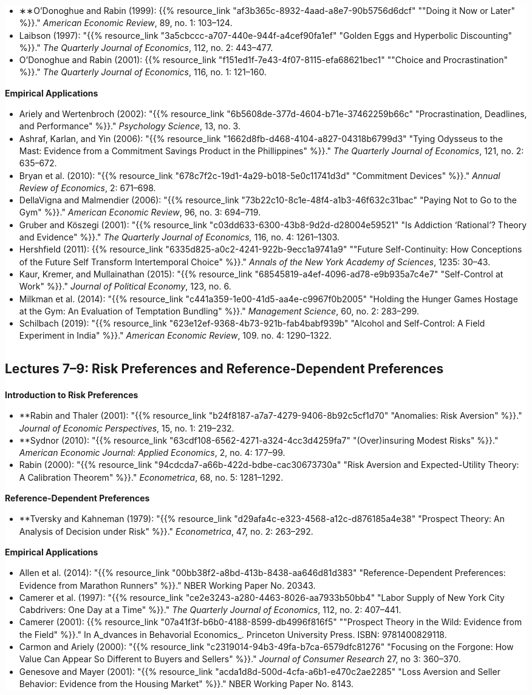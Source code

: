- ∗∗O’Donoghue and Rabin (1999): {{% resource_link "af3b365c-8932-4aad-a8e7-90b5756d6dcf" "\"Doing it Now or Later" %}}." _American Economic Review_, 89, no. 1: 103–124.
- Laibson (1997): "{{% resource_link "3a5cbccc-a707-440e-944f-a4cef90fa1ef" "Golden Eggs and Hyperbolic Discounting" %}}." _The Quarterly Journal of Economics_, 112, no. 2: 443–477.
- O’Donoghue and Rabin (2001): {{% resource_link "f151ed1f-7e43-4f07-8115-efa68621bec1" "\"Choice and Procrastination" %}}." _The Quarterly Journal of Economics_, 116, no. 1: 121–160. 

**Empirical Applications**

- Ariely and Wertenbroch (2002): "{{% resource_link "6b5608de-377d-4604-b71e-37462259b66c" "Procrastination, Deadlines, and Performance" %}}." _Psychology Science_, 13, no. 3. 
- Ashraf, Karlan, and Yin (2006): "{{% resource_link "1662d8fb-d468-4104-a827-04318b6799d3" "Tying Odysseus to the Mast: Evidence from a Commitment Savings Product in the Phillippines" %}}." _The Quarterly Journal of Economics_, 121, no. 2: 635–672.
- Bryan et al. (2010): "{{% resource_link "678c7f2c-19d1-4a29-b018-5e0c11741d3d" "Commitment Devices" %}}." _Annual Review of Economics_, 2: 671–698. 
- DellaVigna and Malmendier (2006): "{{% resource_link "73b22c10-8c1e-48f4-a1b3-46f632c31bac" "Paying Not to Go to the Gym" %}}." _American Economic Review_, 96, no. 3: 694–719. 
- Gruber and Köszegi (2001): "{{% resource_link "c03dd633-6300-43b8-9d2d-d28004e59521" "Is Addiction ‘Rational’? Theory and Evidence" %}}." _The Quarterly Journal of Economics,_ 116, no. 4: 1261–1303.
- Hershfield (2011): {{% resource_link "6335d825-a0c2-4241-922b-9ecc1a9741a9" "\"Future Self-Continuity: How Conceptions of the Future Self Transform Intertemporal Choice" %}}." _Annals of the New York Academy of Sciences_, 1235: 30–43.
- Kaur, Kremer, and Mullainathan (2015): "{{% resource_link "68545819-a4ef-4096-ad78-e9b935a7c4e7" "Self-Control at Work" %}}." _Journal of Political Economy_, 123, no. 6. 
- Milkman et al. (2014): "{{% resource_link "c441a359-1e00-41d5-aa4e-c9967f0b2005" "Holding the Hunger Games Hostage at the Gym: An Evaluation of Temptation Bundling" %}}." _Management Science_, 60, no. 2: 283–299. 
- Schilbach (2019): "{{% resource_link "623e12ef-9368-4b73-921b-fab4babf939b" "Alcohol and Self-Control: A Field Experiment in India" %}}." _American Economic Review_, 109. no. 4: 1290–1322.

## Lectures 7–9: Risk Preferences and Reference-Dependent Preferences

**Introduction to Risk Preferences**

- \*\*Rabin and Thaler (2001): "{{% resource_link "b24f8187-a7a7-4279-9406-8b92c5cf1d70" "Anomalies: Risk Aversion" %}}." _Journal of Economic Perspectives_, 15, no. 1: 219–232. 
- \*\*Sydnor (2010): "{{% resource_link "63cdf108-6562-4271-a324-4cc3d4259fa7" "(Over)insuring Modest Risks" %}}." _American Economic Journal: Applied Economics_, 2, no. 4: 177–99.
- Rabin (2000): "{{% resource_link "94cdcda7-a66b-422d-bdbe-cac30673730a" "Risk Aversion and Expected-Utility Theory: A Calibration Theorem" %}}." _Econometrica_, 68, no. 5: 1281–1292.  

**Reference-Dependent Preferences**

- \*\*Tversky and Kahneman (1979): "{{% resource_link "d29afa4c-e323-4568-a12c-d876185a4e38" "Prospect Theory: An Analysis of Decision under Risk" %}}." _Econometrica_, 47, no. 2: 263–292.

**Empirical Applications**

- Allen et al. (2014): "{{% resource_link "00bb38f2-a8bd-413b-8438-aa646d81d383" "Reference-Dependent Preferences: Evidence from Marathon Runners" %}}." NBER Working Paper No. 20343.
- Camerer et al. (1997): "{{% resource_link "ce2e3243-a280-4463-8026-aa7933b50bb4" "Labor Supply of New York City Cabdrivers: One Day at a Time" %}}." _The Quarterly Journal of Economics_, 112, no. 2: 407–441.
- Camerer (2001): {{% resource_link "07a41f3f-b6b0-4188-8599-db4996f816f5" "\"Prospect Theory in the Wild: Evidence from the Field" %}}." In A\_dvances in Behavorial Economics\_. Princeton University Press. ISBN: 9781400829118.
- Carmon and Ariely (2000): "{{% resource_link "c2319014-94b3-49fa-b7ca-6579dfc81276" "Focusing on the Forgone: How Value Can Appear So Different to Buyers and Sellers" %}}." _Journal of Consumer Research_ 27, no 3: 360–370.
- Genesove and Mayer (2001): "{{% resource_link "acda1d8d-500d-4cfa-a6b1-e470c2ae2285" "Loss Aversion and Seller Behavior: Evidence from the Housing Market" %}}." NBER Working Paper No. 8143. 